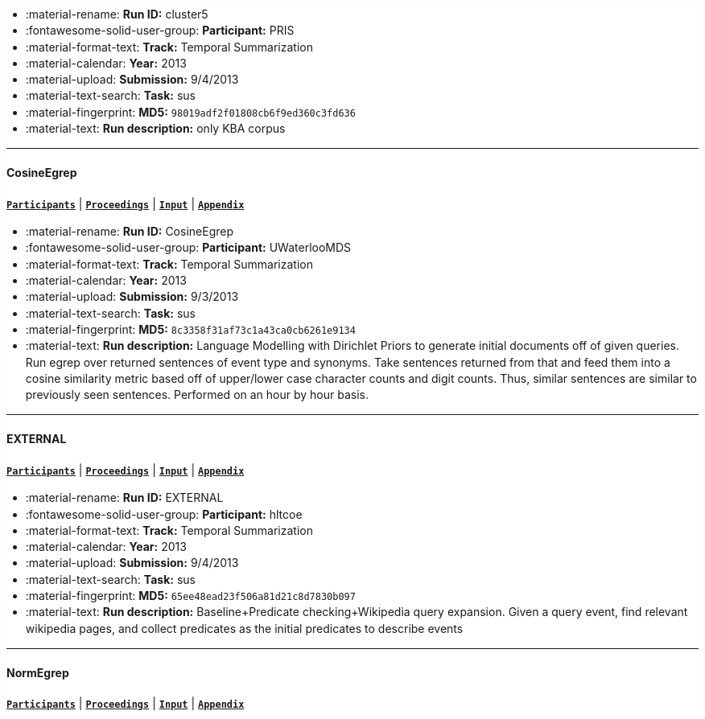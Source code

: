 - :material-rename: **Run ID:** cluster5 
- :fontawesome-solid-user-group: **Participant:** PRIS 
- :material-format-text: **Track:** Temporal Summarization 
- :material-calendar: **Year:** 2013 
- :material-upload: **Submission:** 9/4/2013 
- :material-text-search: **Task:** sus 
- :material-fingerprint: **MD5:** `98019adf2f01808cb6f9ed360c3fd636` 
- :material-text: **Run description:** only KBA corpus 

---
#### CosineEgrep 
[**`Participants`**](./participants.md#uwaterloomds) | [**`Proceedings`**](./proceedings.md#university-of-waterloo-at-the-trec-2013-temporal-summarization-track) | [**`Input`**](https://trec.nist.gov/results/trec22/tempsumm/input.CosineEgrep.gz) | [**`Appendix`**](https://trec.nist.gov/pubs/trec22/appendices/tempsumm/TS13-UWaterlooMDS-CosineEgrep.pdf) 

- :material-rename: **Run ID:** CosineEgrep 
- :fontawesome-solid-user-group: **Participant:** UWaterlooMDS 
- :material-format-text: **Track:** Temporal Summarization 
- :material-calendar: **Year:** 2013 
- :material-upload: **Submission:** 9/3/2013 
- :material-text-search: **Task:** sus 
- :material-fingerprint: **MD5:** `8c3358f31af73c1a43ca0cb6261e9134` 
- :material-text: **Run description:** Language Modelling with Dirichlet Priors to generate initial documents off of given queries. Run egrep over returned sentences of event type and synonyms. Take sentences returned from that and feed them into a cosine similarity metric based off of upper/lower case character counts and digit counts. Thus, similar sentences are similar to previously seen sentences. Performed on an hour by hour basis. 

---
#### EXTERNAL 
[**`Participants`**](./participants.md#hltcoe) | [**`Proceedings`**](./proceedings.md#hltcoe-at-trec-2013-temporal-summarization) | [**`Input`**](https://trec.nist.gov/results/trec22/tempsumm/input.EXTERNAL.gz) | [**`Appendix`**](https://trec.nist.gov/pubs/trec22/appendices/tempsumm/TS13-hltcoe-EXTERNAL.pdf) 

- :material-rename: **Run ID:** EXTERNAL 
- :fontawesome-solid-user-group: **Participant:** hltcoe 
- :material-format-text: **Track:** Temporal Summarization 
- :material-calendar: **Year:** 2013 
- :material-upload: **Submission:** 9/4/2013 
- :material-text-search: **Task:** sus 
- :material-fingerprint: **MD5:** `65ee48ead23f506a81d21c8d7830b097` 
- :material-text: **Run description:** Baseline+Predicate checking+Wikipedia query expansion. Given a query event, find relevant wikipedia pages, and collect predicates as the initial predicates to describe events 

---
#### NormEgrep 
[**`Participants`**](./participants.md#uwaterloomds) | [**`Proceedings`**](./proceedings.md#university-of-waterloo-at-the-trec-2013-temporal-summarization-track) | [**`Input`**](https://trec.nist.gov/results/trec22/tempsumm/input.NormEgrep.gz) | [**`Appendix`**](https://trec.nist.gov/pubs/trec22/appendices/tempsumm/TS13-UWaterlooMDS-NormEgrep.pdf) 
